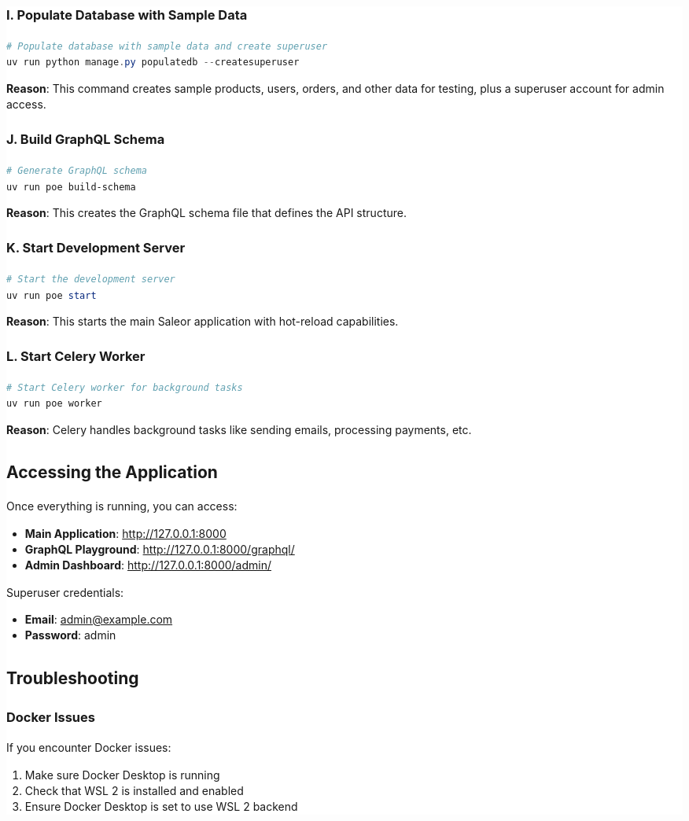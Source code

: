 ### I. Populate Database with Sample Data

```powershell
# Populate database with sample data and create superuser
uv run python manage.py populatedb --createsuperuser
```

**Reason**: This command creates sample products, users, orders, and other data for testing, plus a superuser account for admin access.

### J. Build GraphQL Schema

```powershell
# Generate GraphQL schema
uv run poe build-schema
```

**Reason**: This creates the GraphQL schema file that defines the API structure.

### K. Start Development Server

```powershell
# Start the development server
uv run poe start
```

**Reason**: This starts the main Saleor application with hot-reload capabilities.

### L. Start Celery Worker

```powershell
# Start Celery worker for background tasks
uv run poe worker
```

**Reason**: Celery handles background tasks like sending emails, processing payments, etc.

## Accessing the Application

Once everything is running, you can access:

- **Main Application**: http://127.0.0.1:8000
- **GraphQL Playground**: http://127.0.0.1:8000/graphql/
- **Admin Dashboard**: http://127.0.0.1:8000/admin/

Superuser credentials:
- **Email**: admin@example.com
- **Password**: admin

## Troubleshooting

### Docker Issues

If you encounter Docker issues:
1. Make sure Docker Desktop is running
2. Check that WSL 2 is installed and enabled
3. Ensure Docker Desktop is set to use WSL 2 backend
